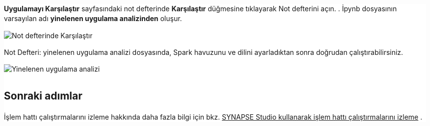 **Uygulamayı Karşılaştır** sayfasındaki not defterinde **Karşılaştır** düğmesine tıklayarak Not defterini açın. . İpynb dosyasının varsayılan adı **yinelenen uygulama analizinden** oluşur.

![Not defterinde Karşılaştır](./media/how-to-monitor-spark-applications/compare-in-notebook.png)

Not Defteri: yinelenen uygulama analizi dosyasında, Spark havuzunu ve dilini ayarladıktan sonra doğrudan çalıştırabilirsiniz.

![Yinelenen uygulama analizi](./media/how-to-monitor-spark-applications/recurrent-application-analytics.png)

## <a name="next-steps"></a>Sonraki adımlar

İşlem hattı çalıştırmalarını izleme hakkında daha fazla bilgi için bkz. [SYNAPSE Studio kullanarak işlem hattı çalıştırmalarını izleme](how-to-monitor-pipeline-runs.md) .
